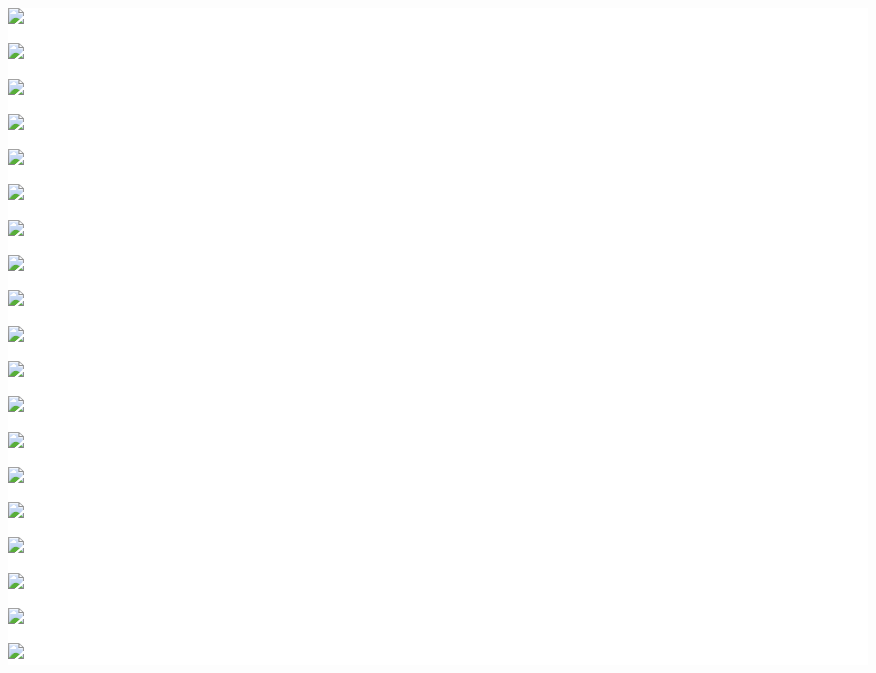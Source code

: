 
![](https://glossbossimages.s3.eu-central-1.amazonaws.com/marvin/jeep_gc/DSC00977.jpg)


![](https://glossbossimages.s3.eu-central-1.amazonaws.com/marvin/jeep_gc/DSC00980.jpg)


![](https://glossbossimages.s3.eu-central-1.amazonaws.com/marvin/jeep_gc/DSC00983.jpg)


![](https://glossbossimages.s3.eu-central-1.amazonaws.com/marvin/jeep_gc/DSC00986.jpg)


![](https://glossbossimages.s3.eu-central-1.amazonaws.com/marvin/jeep_gc/DSC00987.jpg)


![](https://glossbossimages.s3.eu-central-1.amazonaws.com/marvin/jeep_gc/DSC00989.jpg)


![](https://glossbossimages.s3.eu-central-1.amazonaws.com/marvin/jeep_gc/DSC00993.jpg)


![](https://glossbossimages.s3.eu-central-1.amazonaws.com/marvin/jeep_gc/DSC00994.jpg)


![](https://glossbossimages.s3.eu-central-1.amazonaws.com/marvin/jeep_gc/DSC00995.jpg)


![](https://glossbossimages.s3.eu-central-1.amazonaws.com/marvin/jeep_gc/DSC00998.jpg)


![](https://glossbossimages.s3.eu-central-1.amazonaws.com/marvin/jeep_gc/DSC00999.jpg)


![](https://glossbossimages.s3.eu-central-1.amazonaws.com/marvin/jeep_gc/DSC01001.jpg)


![](https://glossbossimages.s3.eu-central-1.amazonaws.com/marvin/jeep_gc/DSC01004.jpg)


![](https://glossbossimages.s3.eu-central-1.amazonaws.com/marvin/jeep_gc/DSC01005.jpg)


![](https://glossbossimages.s3.eu-central-1.amazonaws.com/marvin/jeep_gc/DSC01006.jpg)


![](https://glossbossimages.s3.eu-central-1.amazonaws.com/marvin/jeep_gc/DSC01008.jpg)


![](https://glossbossimages.s3.eu-central-1.amazonaws.com/marvin/jeep_gc/DSC01009.jpg)


![](https://glossbossimages.s3.eu-central-1.amazonaws.com/marvin/jeep_gc/DSC01010.jpg)


![](https://glossbossimages.s3.eu-central-1.amazonaws.com/marvin/jeep_gc/DSC01014.jpg)
